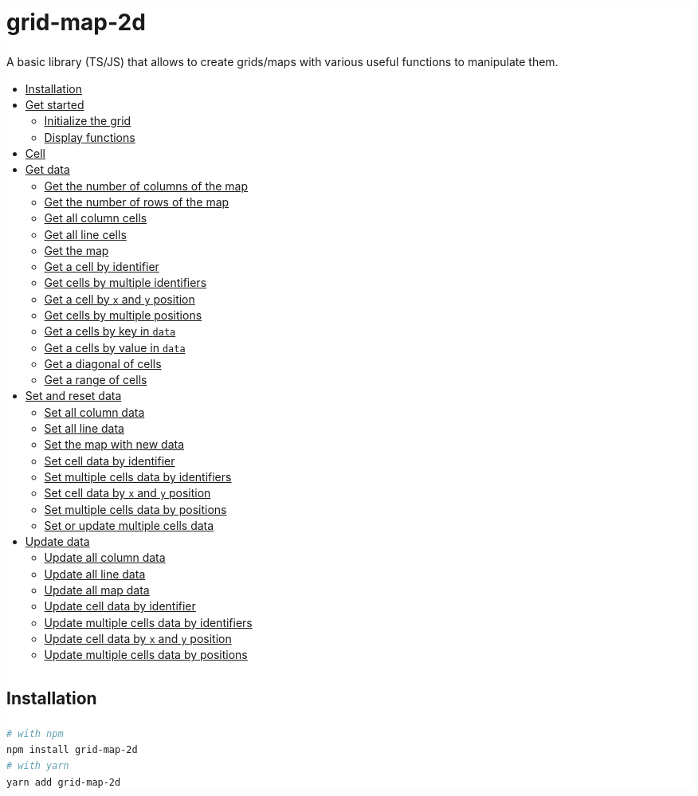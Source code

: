 # grid-map-2d

A basic library (TS/JS) that allows to create grids/maps with various useful functions to manipulate them.

- [ Installation ](#installation)
- [ Get started ](#get-started)
    - [ Initialize the grid ](#init-map)
    - [ Display functions ](#display-functions)
- [ Cell ](#cell)
- [ Get data ](#get-data)
    - [ Get the number of columns of the map ](#get-columns)
    - [ Get the number of rows of the map ](#get-lines)
    - [ Get all column cells ](#get-all-column)
    - [ Get all line cells ](#get-all-line)
    - [ Get the map ](#get-map)
    - [ Get a cell by identifier ](#get-cell-by-id)
    - [ Get cells by multiple identifiers ](#get-cell-by-multiple-id)
    - [ Get a cell by `x` and `y` position ](#get-cell-by-pos)
    - [ Get cells by multiple positions ](#get-cell-by-multiple-pos)
    - [ Get a cells by key in `data` ](#get-cell-by-key)
    - [ Get a cells by value in `data` ](#get-cell-by-value)
    - [ Get a diagonal of cells ](#get-diagonal)
    - [ Get a range of cells ](#get-range)
- [ Set and reset data ](#set-data)
    - [ Set all column data ](#set-all-column-data)
    - [ Set all line data ](#set-all-line-data)
    - [ Set the map with new data ](#set-map)
    - [ Set cell data by identifier ](#set-cell-data-by-id)
    - [ Set multiple cells data by identifiers ](#set-multiple-cells-data-by-ids)
    - [ Set cell data by `x` and `y` position ](#set-cell-data-by-pos)
    - [ Set multiple cells data by positions ](#set-multiple-cells-data-by-pos)
    - [ Set or update multiple cells data ](#set-or-update-multiple-cells-data)
- [ Update data ](#update-data)
    - [ Update all column data ](#update-all-column-data)
    - [ Update all line data ](#update-all-line-data)
    - [ Update all map data ](#update-all-map-data)
    - [ Update cell data by identifier ](#update-cell-data-by-id)
    - [ Update multiple cells data by identifiers ](#update-multiple-cells-data-by-ids)
    - [ Update cell data by `x` and `y` position ](#update-cell-data-by-pos)
    - [ Update multiple cells data by positions ](#update-multiple-cells-data-by-pos)


<a id="installation"></a>
## Installation

```sh
# with npm
npm install grid-map-2d
# with yarn
yarn add grid-map-2d
```
